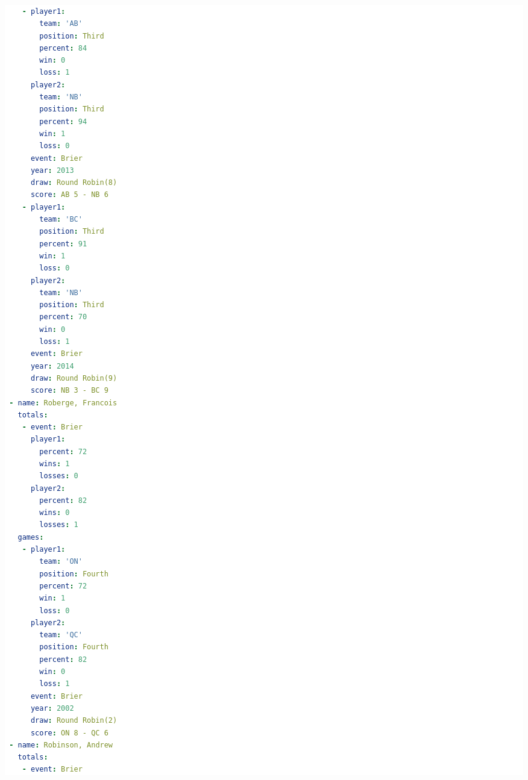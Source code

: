 ```yaml
    - player1:
        team: 'AB'
        position: Third
        percent: 84
        win: 0
        loss: 1
      player2:
        team: 'NB'
        position: Third
        percent: 94
        win: 1
        loss: 0
      event: Brier
      year: 2013
      draw: Round Robin(8)
      score: AB 5 - NB 6
    - player1:
        team: 'BC'
        position: Third
        percent: 91
        win: 1
        loss: 0
      player2:
        team: 'NB'
        position: Third
        percent: 70
        win: 0
        loss: 1
      event: Brier
      year: 2014
      draw: Round Robin(9)
      score: NB 3 - BC 9
 - name: Roberge, Francois
   totals:
    - event: Brier
      player1:
        percent: 72
        wins: 1
        losses: 0
      player2:
        percent: 82
        wins: 0
        losses: 1
   games:
    - player1:
        team: 'ON'
        position: Fourth
        percent: 72
        win: 1
        loss: 0
      player2:
        team: 'QC'
        position: Fourth
        percent: 82
        win: 0
        loss: 1
      event: Brier
      year: 2002
      draw: Round Robin(2)
      score: ON 8 - QC 6
 - name: Robinson, Andrew
   totals:
    - event: Brier
```